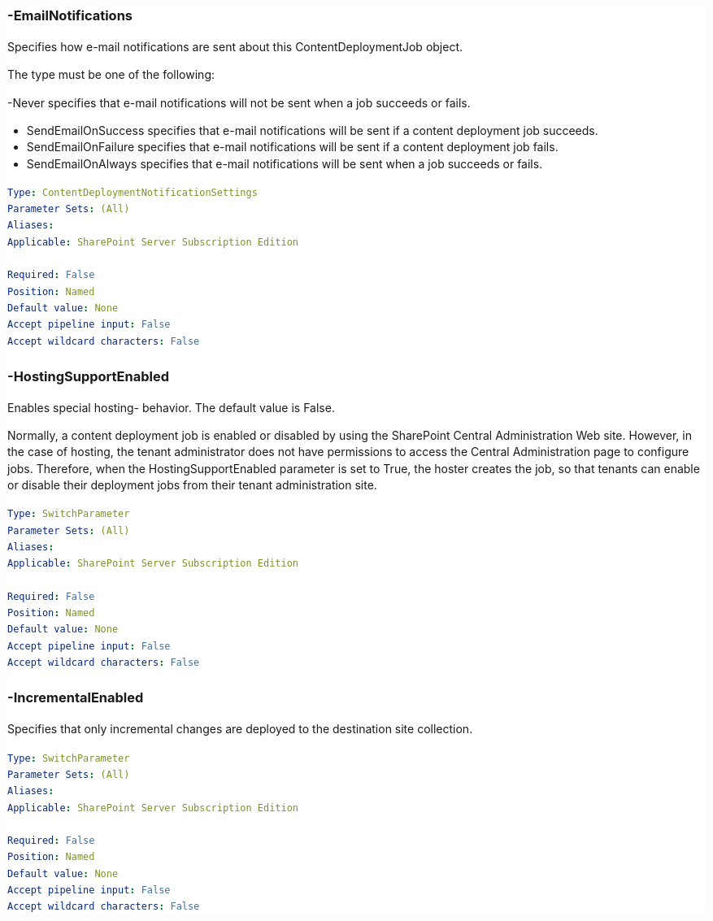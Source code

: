 ### -EmailNotifications
Specifies how e-mail notifications are sent about this ContentDeploymentJob object.

The type must be one of the following:

-Never specifies that e-mail notifications will not be sent when a job succeeds or fails.

- SendEmailOnSuccess specifies that e-mail notifications will be sent if a content deployment job succeeds.
- SendEmailOnFailure specifies that e-mail notifications will be sent if a content deployment job fails.
- SendEmailOnAlways specifies that e-mail notifications will be sent when a job succeeds or fails.

```yaml
Type: ContentDeploymentNotificationSettings
Parameter Sets: (All)
Aliases: 
Applicable: SharePoint Server Subscription Edition

Required: False
Position: Named
Default value: None
Accept pipeline input: False
Accept wildcard characters: False
```

### -HostingSupportEnabled
Enables special hosting- behavior.
The default value is False.

Normally, a content deployment job is enabled or disabled by using the SharePoint Central Administration Web site.
However, in the case of hosting, the tenant administrator does not have permissions to access the Central Administration page to configure jobs.
Therefore, when the HostingSupportEnabled parameter is set to True, the hoster creates the job, so that tenants can enable or disable their deployment jobs from their tenant administration site.

```yaml
Type: SwitchParameter
Parameter Sets: (All)
Aliases: 
Applicable: SharePoint Server Subscription Edition

Required: False
Position: Named
Default value: None
Accept pipeline input: False
Accept wildcard characters: False
```

### -IncrementalEnabled
Specifies that only incremental changes are deployed to the destination site collection.

```yaml
Type: SwitchParameter
Parameter Sets: (All)
Aliases: 
Applicable: SharePoint Server Subscription Edition

Required: False
Position: Named
Default value: None
Accept pipeline input: False
Accept wildcard characters: False
```
